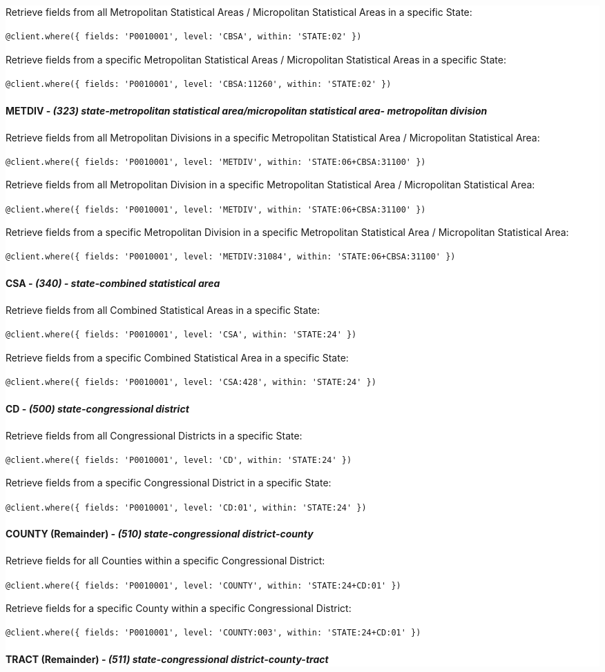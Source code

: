 Retrieve fields from all Metropolitan Statistical Areas / Micropolitan Statistical Areas in a specific State:

`@client.where({ fields: 'P0010001', level: 'CBSA', within: 'STATE:02' })`

Retrieve fields from a specific Metropolitan Statistical Areas / Micropolitan Statistical Areas in a specific State:

`@client.where({ fields: 'P0010001', level: 'CBSA:11260', within: 'STATE:02' })`

#### METDIV - *(323)  state-metropolitan statistical area/micropolitan statistical area- metropolitan division*

Retrieve fields from all Metropolitan Divisions in a specific Metropolitan Statistical Area / Micropolitan Statistical Area:

`@client.where({ fields: 'P0010001', level: 'METDIV', within: 'STATE:06+CBSA:31100' })`

Retrieve fields from all Metropolitan Division in a specific Metropolitan Statistical Area / Micropolitan Statistical Area:

`@client.where({ fields: 'P0010001', level: 'METDIV', within: 'STATE:06+CBSA:31100' })`

Retrieve fields from a specific Metropolitan Division in a specific Metropolitan Statistical Area / Micropolitan Statistical Area:

`@client.where({ fields: 'P0010001', level: 'METDIV:31084', within: 'STATE:06+CBSA:31100' })`

#### CSA - *(340) - state-combined statistical area*

Retrieve fields from all Combined Statistical Areas in a specific State:

`@client.where({ fields: 'P0010001', level: 'CSA', within: 'STATE:24' })`

Retrieve fields from a specific Combined Statistical Area in a specific State:

`@client.where({ fields: 'P0010001', level: 'CSA:428', within: 'STATE:24' })`

#### CD - *(500) state-congressional district*

Retrieve fields from all Congressional Districts in a specific State:

`@client.where({ fields: 'P0010001', level: 'CD', within: 'STATE:24' })`

Retrieve fields from a specific Congressional District in a specific State:

`@client.where({ fields: 'P0010001', level: 'CD:01', within: 'STATE:24' })`

#### COUNTY (Remainder) - *(510) state-congressional district-county*

Retrieve fields for all Counties within a specific Congressional District:

`@client.where({ fields: 'P0010001', level: 'COUNTY', within: 'STATE:24+CD:01' })`

Retrieve fields for a specific County within a specific Congressional District:

`@client.where({ fields: 'P0010001', level: 'COUNTY:003', within: 'STATE:24+CD:01' })`

#### TRACT (Remainder) - *(511) state-congressional district-county-tract*
